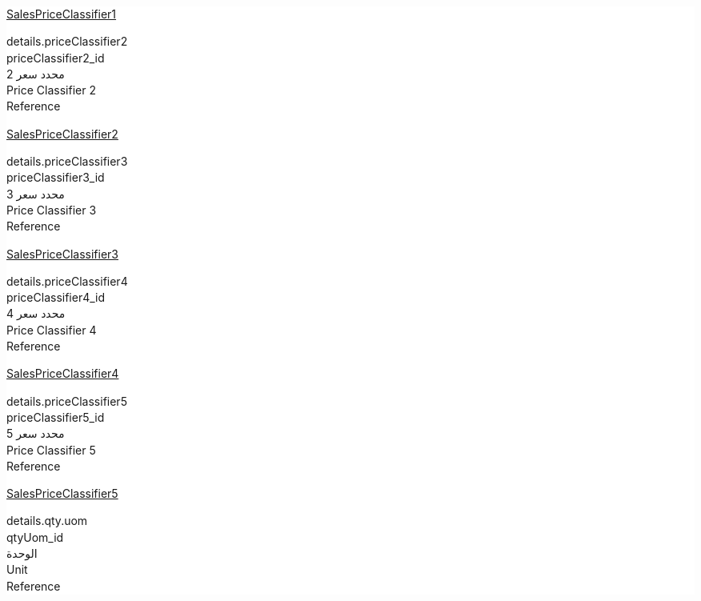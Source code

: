  [SalesPriceClassifier1](/entities/basic/SalesPriceClassifier1.md) 
</div>
</div>

<div class="row searchable" id="details.priceClassifier2">
<div class="cell" data-label="Property">details.priceClassifier2</div>
<div class="cell" data-label="Column">priceClassifier2_id</div>
<div class="cell" data-label="Arabic">محدد سعر 2</div>
<div class="cell" data-label="English">Price Classifier 2</div>
<div class="cell" data-label="Type">Reference</div>
<div class="cell" data-label="Foreign Table">

 [SalesPriceClassifier2](/entities/basic/SalesPriceClassifier2.md) 
</div>
</div>

<div class="row searchable" id="details.priceClassifier3">
<div class="cell" data-label="Property">details.priceClassifier3</div>
<div class="cell" data-label="Column">priceClassifier3_id</div>
<div class="cell" data-label="Arabic">محدد سعر 3</div>
<div class="cell" data-label="English">Price Classifier 3</div>
<div class="cell" data-label="Type">Reference</div>
<div class="cell" data-label="Foreign Table">

 [SalesPriceClassifier3](/entities/basic/SalesPriceClassifier3.md) 
</div>
</div>

<div class="row searchable" id="details.priceClassifier4">
<div class="cell" data-label="Property">details.priceClassifier4</div>
<div class="cell" data-label="Column">priceClassifier4_id</div>
<div class="cell" data-label="Arabic">محدد سعر 4</div>
<div class="cell" data-label="English">Price Classifier 4</div>
<div class="cell" data-label="Type">Reference</div>
<div class="cell" data-label="Foreign Table">

 [SalesPriceClassifier4](/entities/basic/SalesPriceClassifier4.md) 
</div>
</div>

<div class="row searchable" id="details.priceClassifier5">
<div class="cell" data-label="Property">details.priceClassifier5</div>
<div class="cell" data-label="Column">priceClassifier5_id</div>
<div class="cell" data-label="Arabic">محدد سعر 5</div>
<div class="cell" data-label="English">Price Classifier 5</div>
<div class="cell" data-label="Type">Reference</div>
<div class="cell" data-label="Foreign Table">

 [SalesPriceClassifier5](/entities/basic/SalesPriceClassifier5.md) 
</div>
</div>

<div class="row searchable" id="details.qty.uom">
<div class="cell" data-label="Property">details.qty.uom</div>
<div class="cell" data-label="Column">qtyUom_id</div>
<div class="cell" data-label="Arabic">الوحدة</div>
<div class="cell" data-label="English">Unit</div>
<div class="cell" data-label="Type">Reference</div>
<div class="cell" data-label="Foreign Table">

